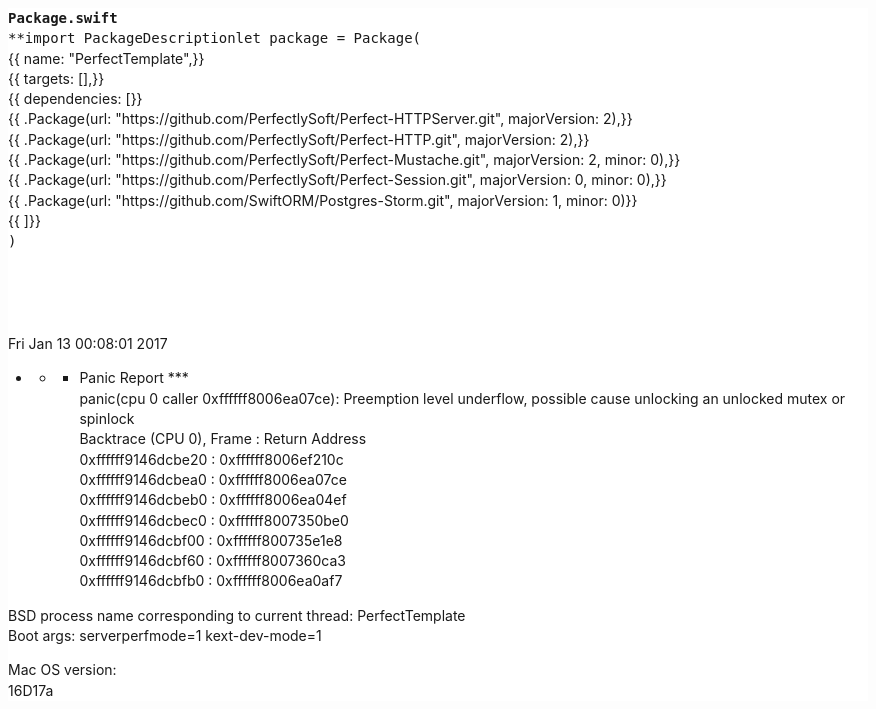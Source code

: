 

<p><tt><b>Package.swift</b></tt><br/>
<tt>**import PackageDescription</tt><tt>let package = Package(</tt><br/>
{{ name: "PerfectTemplate",}}<br/>
{{ targets: [],}}<br/>
{{ dependencies: [}}<br/>
{{ .Package(url: "https://github.com/PerfectlySoft/Perfect-HTTPServer.git", majorVersion: 2),}}<br/>
{{ .Package(url: "https://github.com/PerfectlySoft/Perfect-HTTP.git", majorVersion: 2),}}<br/>
{{ .Package(url: "https://github.com/PerfectlySoft/Perfect-Mustache.git", majorVersion: 2, minor: 0),}}<br/>
{{ .Package(url: "https://github.com/PerfectlySoft/Perfect-Session.git", majorVersion: 0, minor: 0),}}<br/>
{{ .Package(url: "https://github.com/SwiftORM/Postgres-Storm.git", majorVersion: 1, minor: 0)}}<br/>
{{ ]}}<br/>
<tt>)</tt></p>

<p> </p>

<p> </p>

<p>Fri Jan 13 00:08:01 2017</p>

<ul>
	<li>
	<ul>
		<li>
		<ul>
			<li>Panic Report ***<br/>
panic(cpu 0 caller 0xffffff8006ea07ce): Preemption level underflow, possible cause unlocking an unlocked mutex or spinlock<br/>
Backtrace (CPU 0), Frame : Return Address<br/>
0xffffff9146dcbe20 : 0xffffff8006ef210c <br/>
0xffffff9146dcbea0 : 0xffffff8006ea07ce <br/>
0xffffff9146dcbeb0 : 0xffffff8006ea04ef <br/>
0xffffff9146dcbec0 : 0xffffff8007350be0 <br/>
0xffffff9146dcbf00 : 0xffffff800735e1e8 <br/>
0xffffff9146dcbf60 : 0xffffff8007360ca3 <br/>
0xffffff9146dcbfb0 : 0xffffff8006ea0af7</li>
		</ul>
		</li>
	</ul>
	</li>
</ul>


<p>BSD process name corresponding to current thread: PerfectTemplate<br/>
Boot args: serverperfmode=1 kext-dev-mode=1</p>

<p>Mac OS version:<br/>
16D17a</p></p>


